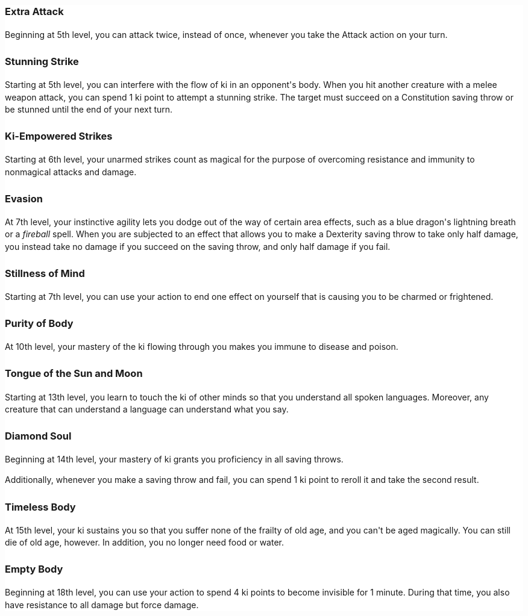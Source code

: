 ### Extra Attack

Beginning at 5th level, you can attack twice, instead of once, whenever you take the Attack action on your turn.

### Stunning Strike

Starting at 5th level, you can interfere with the flow of ki in an opponent's body. When you hit another creature with a melee weapon attack, you can spend 1 ki point to attempt a stunning strike. The target must succeed on a Constitution saving throw or be stunned until the end of your next turn.

### Ki-Empowered Strikes

Starting at 6th level, your unarmed strikes count as magical for the purpose of overcoming resistance and immunity to nonmagical attacks and damage.

### Evasion

At 7th level, your instinctive agility lets you dodge out of the way of certain area effects, such as a blue dragon's lightning breath or a *fireball* spell. When you are subjected to an effect that allows you to make a Dexterity saving throw to take only half damage, you instead take no damage if you succeed on the saving throw, and only half damage if you fail.

### Stillness of Mind

Starting at 7th level, you can use your action to end one effect on yourself that is causing you to be charmed or frightened.

### Purity of Body

At 10th level, your mastery of the ki flowing through you makes you immune to disease and poison.

### Tongue of the Sun and Moon

Starting at 13th level, you learn to touch the ki of other minds so that you understand all spoken languages. Moreover, any creature that can understand a language can understand what you say.

### Diamond Soul

Beginning at 14th level, your mastery of ki grants you proficiency in all saving throws.

Additionally, whenever you make a saving throw and fail, you can spend 1 ki point to reroll it and take the second result.

### Timeless Body

At 15th level, your ki sustains you so that you suffer none of the frailty of old age, and you can't be aged magically. You can still die of old age, however. In addition, you no longer need food or water.

### Empty Body

Beginning at 18th level, you can use your action to spend 4 ki points to become invisible for 1 minute. During that time, you also have resistance to all damage but force damage.
